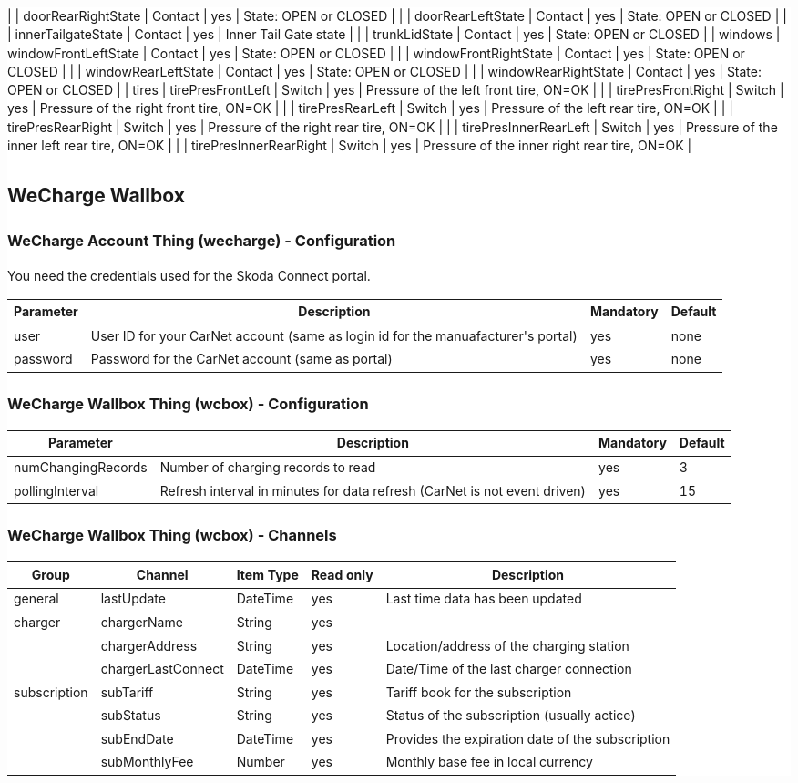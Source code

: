 |              | doorRearRightState          | Contact              | yes     | State: OPEN or CLOSED                                                                           |
|              | doorRearLeftState           | Contact              | yes     | State: OPEN or CLOSED                                                                           |
|              | innerTailgateState          | Contact              | yes     | Inner Tail Gate state                                                                           |
|              | trunkLidState               | Contact              | yes     | State: OPEN or CLOSED                                                                           |
| windows      | windowFrontLeftState        | Contact              | yes     | State: OPEN or CLOSED                                                                           |
|              | windowFrontRightState       | Contact              | yes     | State: OPEN or CLOSED                                                                           |
|              | windowRearLeftState         | Contact              | yes     | State: OPEN or CLOSED                                                                           |
|              | windowRearRightState        | Contact              | yes     | State: OPEN or CLOSED                                                                           |
| tires        | tirePresFrontLeft           | Switch               | yes     | Pressure of the left front tire, ON=OK                                                          |
|              | tirePresFrontRight          | Switch               | yes     | Pressure of the right front tire, ON=OK                                                         |
|              | tirePresRearLeft            | Switch               | yes     | Pressure of the left rear tire, ON=OK                                                           |
|              | tirePresRearRight           | Switch               | yes     | Pressure of the right rear tire, ON=OK                                                          |
|              | tirePresInnerRearLeft       | Switch               | yes     | Pressure of the inner left rear tire, ON=OK                                                     |
|              | tirePresInnerRearRight      | Switch               | yes     | Pressure of the inner right rear tire, ON=OK                                                    |


## WeCharge Wallbox

### WeCharge Account Thing (wecharge) - Configuration

You need the credentials used for the Skoda Connect portal.

|Parameter            | Description                                                                               |Mandatory| Default   |
|---------------------|-------------------------------------------------------------------------------------------|---------|-----------|
|user                 | User ID for your CarNet account (same as login id for the manuafacturer's portal)         | yes     | none      |
|password             | Password for the CarNet account (same as portal)                                          | yes     | none      |

### WeCharge Wallbox Thing (wcbox) - Configuration

| Parameter          | Description                                                                 | Mandatory |Default |
|--------------------|-----------------------------------------------------------------------------|-----------|--------|
| numChangingRecords | Number of charging records to read                                          | yes       | 3      |
| pollingInterval    | Refresh interval in minutes for data refresh (CarNet is not event driven)   | yes       | 15     |

### WeCharge Wallbox Thing (wcbox) - Channels

| Group        | Channel                     | Item Type            |Read only| Description                                                                                     |
|--------------|-----------------------------|----------------------|---------|-------------------------------------------------------------------------------------------------|
| general      | lastUpdate                  | DateTime             | yes     | Last time data has been updated                                                                 |
| charger      | chargerName                 | String               | yes     |                                                                                                 |
|              | chargerAddress              | String               | yes     | Location/address of the charging station                                                        |
|              | chargerLastConnect          | DateTime             | yes     | Date/Time of the last charger connection                                                        |
| subscription | subTariff                   | String               | yes     | Tariff book for the subscription                                                                |
|              | subStatus                   | String               | yes     | Status of the subscription (usually actice)                                                     |
|              | subEndDate                  | DateTime             | yes     | Provides the expiration date of the subscription                                                |
|              | subMonthlyFee               | Number               | yes     | Monthly base fee in local currency                                                              |